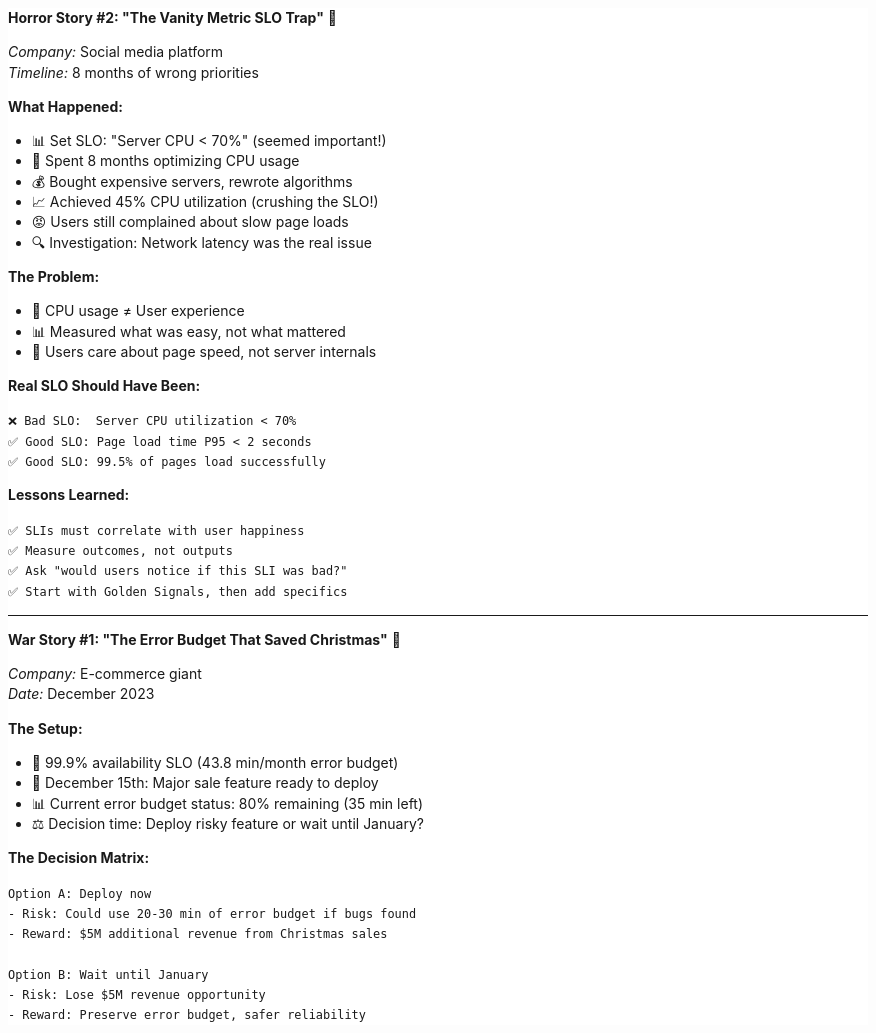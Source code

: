 **Horror Story #2: "The Vanity Metric SLO Trap"** 🎪

*Company:* Social media platform  
*Timeline:* 8 months of wrong priorities

**What Happened:**
- 📊 Set SLO: "Server CPU < 70%" (seemed important!)
- 🎯 Spent 8 months optimizing CPU usage
- 💰 Bought expensive servers, rewrote algorithms  
- 📈 Achieved 45% CPU utilization (crushing the SLO!)
- 😡 Users still complained about slow page loads
- 🔍 Investigation: Network latency was the real issue

**The Problem:**
- 🎯 CPU usage ≠ User experience
- 📊 Measured what was easy, not what mattered
- 👥 Users care about page speed, not server internals

**Real SLO Should Have Been:**
```
❌ Bad SLO:  Server CPU utilization < 70%
✅ Good SLO: Page load time P95 < 2 seconds  
✅ Good SLO: 99.5% of pages load successfully
```

**Lessons Learned:**
```
✅ SLIs must correlate with user happiness
✅ Measure outcomes, not outputs
✅ Ask "would users notice if this SLI was bad?"
✅ Start with Golden Signals, then add specifics
```

---

**War Story #1: "The Error Budget That Saved Christmas"** 🎄

*Company:* E-commerce giant  
*Date:* December 2023

**The Setup:**
- 🎯 99.9% availability SLO (43.8 min/month error budget)
- 🛒 December 15th: Major sale feature ready to deploy
- 📊 Current error budget status: 80% remaining (35 min left)
- ⚖️ Decision time: Deploy risky feature or wait until January?

**The Decision Matrix:**
```
Option A: Deploy now
- Risk: Could use 20-30 min of error budget if bugs found
- Reward: $5M additional revenue from Christmas sales

Option B: Wait until January  
- Risk: Lose $5M revenue opportunity
- Reward: Preserve error budget, safer reliability
```
